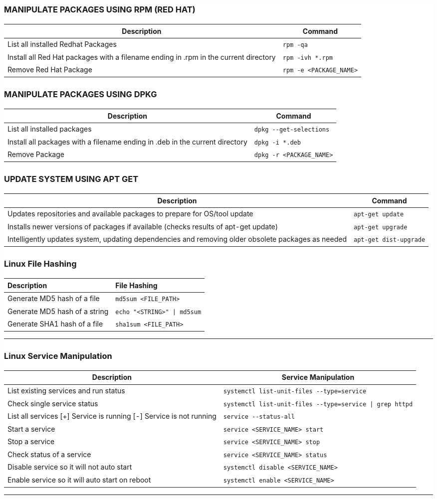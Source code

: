 
### MANIPULATE PACKAGES USING RPM (RED HAT)
| Description | Command |
|-------------|---------|
| List all installed Redhat Packages | `rpm -qa` |
| Install all Red Hat packages with a filename ending in .rpm in the current directory | `rpm -ivh *.rpm` |
| Remove Red Hat Package | `rpm -e <PACKAGE_NAME>` |

### MANIPULATE PACKAGES USING DPKG
| Description | Command |
|-------------|---------|
| List all installed packages | `dpkg --get-selections` |
| Install all packages with a filename ending in .deb in the current directory | `dpkg -i *.deb` |
| Remove Package | `dpkg -r <PACKAGE_NAME>` |

### UPDATE SYSTEM USING APT GET
| Description | Command |
|-------------|---------|
| Updates repositories and available packages to prepare for OS/tool update | `apt-get update` |
| Installs newer versions of packages if available (checks results of apt-get update) | `apt-get upgrade` |
| Intelligently updates system, updating dependencies and removing older obsolete packages as needed | `apt-get dist-upgrade` |

### Linux File Hashing
| Description | File Hashing |
|:--------------------------------------------------|:----------------------------------|
| Generate MD5 hash of a file | `md5sum <FILE_PATH>` |
| Generate MD5 hash of a string | `echo "<STRING>" \| md5sum` |
| Generate SHA1 hash of a file | `sha1sum <FILE_PATH>` |

---
### Linux Service Manipulation
| Description | Service Manipulation |
|--------------------------------------------------|----------------------------------|
| List existing services and run status | `systemctl list-unit-files --type=service` |
| Check single service status | `systemctl list-unit-files --type=service \| grep httpd` |
| List all services [+] Service is running [-] Service is not running | `service --status-all` |
| Start a service | `service <SERVICE_NAME> start` |
| Stop a service | `service <SERVICE_NAME> stop` |
| Check status of a service | `service <SERVICE_NAME> status` |
| Disable service so it will not auto start | `systemctl disable <SERVICE_NAME>` |
| Enable service so it will auto start on reboot | `systemctl enable <SERVICE_NAME>` |

---